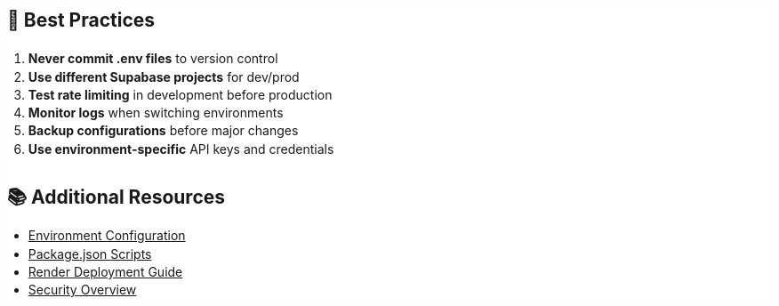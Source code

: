 ## 🎯 Best Practices

1. **Never commit .env files** to version control
2. **Use different Supabase projects** for dev/prod
3. **Test rate limiting** in development before production
4. **Monitor logs** when switching environments
5. **Backup configurations** before major changes
6. **Use environment-specific** API keys and credentials

## 📚 Additional Resources

- [Environment Configuration](./config/environment.js)
- [Package.json Scripts](./package.json)
- [Render Deployment Guide](./RENDER_DEPLOYMENT.md)
- [Security Overview](./SECURITY.md) 